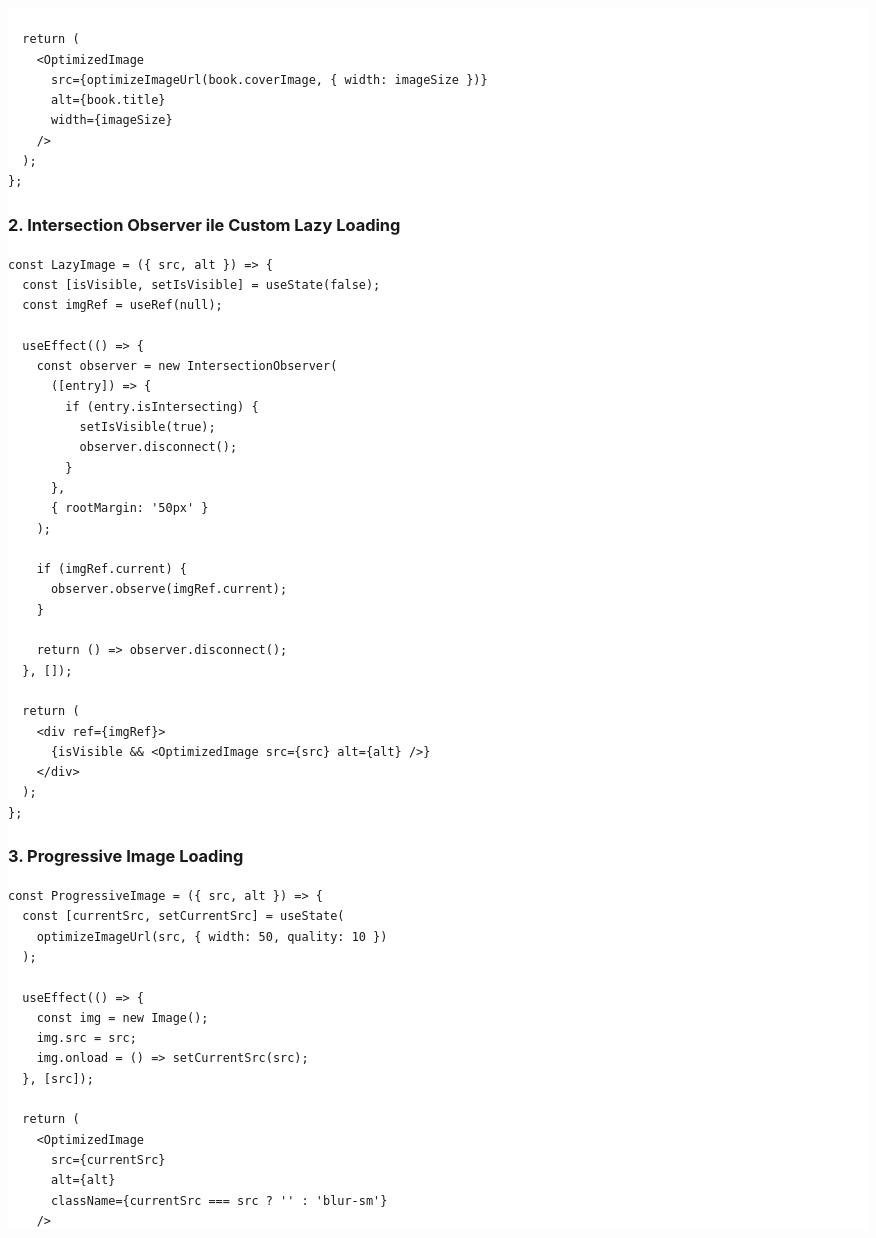 ```tsx

  return (
    <OptimizedImage 
      src={optimizeImageUrl(book.coverImage, { width: imageSize })}
      alt={book.title}
      width={imageSize}
    />
  );
};
```

### 2. Intersection Observer ile Custom Lazy Loading

```tsx
const LazyImage = ({ src, alt }) => {
  const [isVisible, setIsVisible] = useState(false);
  const imgRef = useRef(null);

  useEffect(() => {
    const observer = new IntersectionObserver(
      ([entry]) => {
        if (entry.isIntersecting) {
          setIsVisible(true);
          observer.disconnect();
        }
      },
      { rootMargin: '50px' }
    );

    if (imgRef.current) {
      observer.observe(imgRef.current);
    }

    return () => observer.disconnect();
  }, []);

  return (
    <div ref={imgRef}>
      {isVisible && <OptimizedImage src={src} alt={alt} />}
    </div>
  );
};
```

### 3. Progressive Image Loading

```tsx
const ProgressiveImage = ({ src, alt }) => {
  const [currentSrc, setCurrentSrc] = useState(
    optimizeImageUrl(src, { width: 50, quality: 10 })
  );

  useEffect(() => {
    const img = new Image();
    img.src = src;
    img.onload = () => setCurrentSrc(src);
  }, [src]);

  return (
    <OptimizedImage 
      src={currentSrc}
      alt={alt}
      className={currentSrc === src ? '' : 'blur-sm'}
    />
```